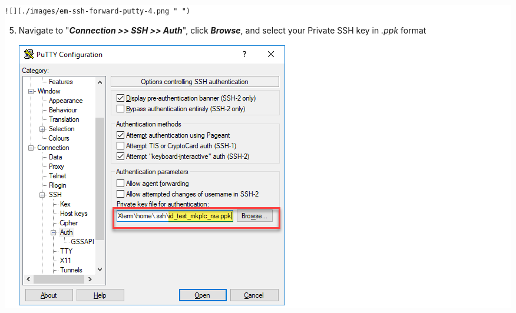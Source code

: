     ![](./images/em-ssh-forward-putty-4.png " ")

5. Navigate to "***Connection >> SSH >> Auth***", click ***Browse***, and select your Private SSH key in *.ppk* format

    ![](./images/em-ssh-forward-putty-5.png " ")
